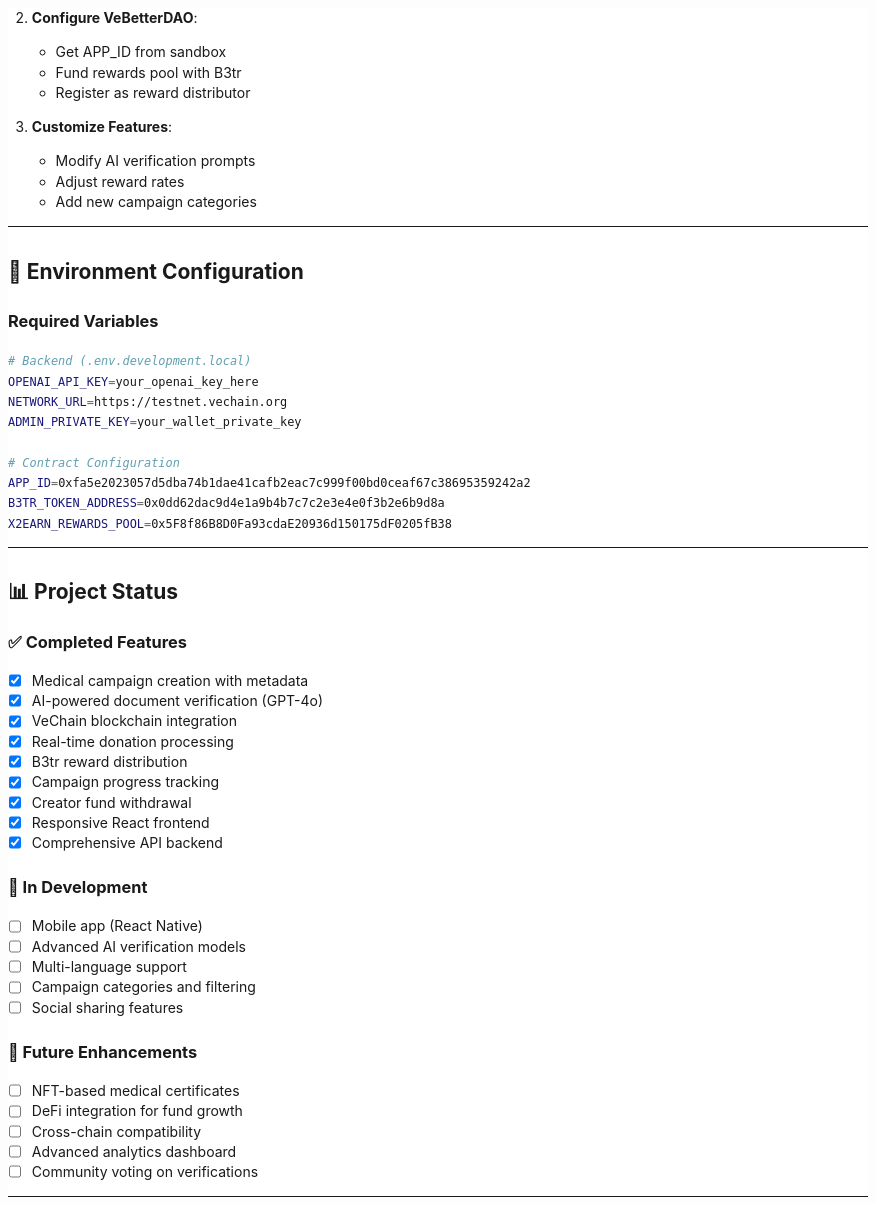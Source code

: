 2. **Configure VeBetterDAO**:
   - Get APP_ID from sandbox
   - Fund rewards pool with B3tr
   - Register as reward distributor

3. **Customize Features**:
   - Modify AI verification prompts
   - Adjust reward rates
   - Add new campaign categories

---

## 🔧 Environment Configuration

### **Required Variables**

```bash
# Backend (.env.development.local)
OPENAI_API_KEY=your_openai_key_here
NETWORK_URL=https://testnet.vechain.org
ADMIN_PRIVATE_KEY=your_wallet_private_key

# Contract Configuration
APP_ID=0xfa5e2023057d5dba74b1dae41cafb2eac7c999f00bd0ceaf67c38695359242a2
B3TR_TOKEN_ADDRESS=0x0dd62dac9d4e1a9b4b7c7c2e3e4e0f3b2e6b9d8a
X2EARN_REWARDS_POOL=0x5F8f86B8D0Fa93cdaE20936d150175dF0205fB38
```

---

## 📊 Project Status

### **✅ Completed Features**
- [x] Medical campaign creation with metadata
- [x] AI-powered document verification (GPT-4o)
- [x] VeChain blockchain integration
- [x] Real-time donation processing
- [x] B3tr reward distribution
- [x] Campaign progress tracking
- [x] Creator fund withdrawal
- [x] Responsive React frontend
- [x] Comprehensive API backend

### **🚧 In Development**
- [ ] Mobile app (React Native)
- [ ] Advanced AI verification models
- [ ] Multi-language support
- [ ] Campaign categories and filtering
- [ ] Social sharing features

### **🔮 Future Enhancements**
- [ ] NFT-based medical certificates
- [ ] DeFi integration for fund growth
- [ ] Cross-chain compatibility
- [ ] Advanced analytics dashboard
- [ ] Community voting on verifications

---